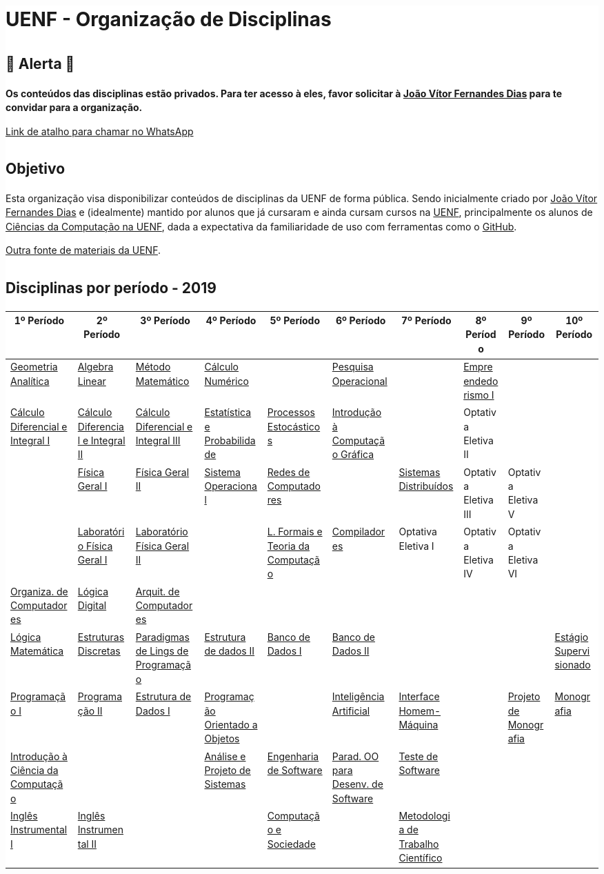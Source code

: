 # UENF - Organização de Disciplinas

## 🚨 Alerta 🚨

**Os conteúdos das disciplinas estão privados. Para ter acesso à eles, favor solicitar à [João Vítor Fernandes Dias][LinkGitHub_jvfd3] para te convidar para a organização.**

[Link de atalho para chamar no WhatsApp][LinkWhatsApp]

## Objetivo

Esta organização visa disponibilizar conteúdos de disciplinas da UENF de forma pública. Sendo inicialmente criado por [João Vítor Fernandes Dias][LinkGitHub_jvfd3] e (idealmente) mantido por alunos que já cursaram e ainda cursam cursos na [UENF][LinkUENF], principalmente os alunos de [Ciências da Computação na UENF][LinkCCUENF], dada a expectativa da familiaridade de uso com ferramentas como o [GitHub][LinkGitHub].

[Outra fonte de materiais da UENF][LinkPasseiDireto].

## Disciplinas por período - 2019

| 1º Período                                  | 2º Período                                   | 3º Período                                    | 4º Período                                | 5º Período                                   | 6º Período                                      | 7º Período                                   | 8º Período                 | 9º Período                     | 10º Período                     |
| ------------------------------------------- | -------------------------------------------- | --------------------------------------------- | ----------------------------------------- | -------------------------------------------- | ----------------------------------------------- | -------------------------------------------- | -------------------------- | ------------------------------ | ------------------------------- |
| [Geometria Analítica][01_GA]                | [Algebra Linear][02_AL]                      | [Método Matemático][03_MM]                    | [Cálculo Numérico][04_CN]                 |                                              | [Pesquisa Operacional][06_PO]                   |                                              | [Empreendedorismo I][08_E] |                                |                                 |
| [Cálculo Diferencial e Integral I][01_CDI1] | [Cálculo Diferencial e Integral II][02_CDI2] | [Cálculo Diferencial e Integral III][03_CDI3] | [Estatística e Probabilidade][04_EP]      | [Processos Estocásticos][05_PE]              | [Introdução à Computação Gráfica][06_ICG]       |                                              | Optativa Eletiva II        |                                |                                 |
|                                             | [Física Geral I][02_FG1]                     | [Física Geral II][03_FG2]                     | [Sistema Operacional][04_SO]              | [Redes de Computadores][05_RC]               |                                                 | [Sistemas Distribuídos][07_SD]               | Optativa Eletiva III       | Optativa Eletiva V             |                                 |
|                                             | [Laboratório Física Geral I][02_LFG1]        | [Laboratório Física Geral II][03_LFG2]        |                                           | [L. Formais e Teoria da Computação][05_LFTC] | [Compiladores][06_C]                            | Optativa Eletiva I                           | Optativa Eletiva IV        | Optativa Eletiva VI            |                                 |
| [Organiza. de Computadores][01_OC]          | [Lógica Digital][02_LD]                      | [Arquit. de Computadores][03_AC]              |                                           |                                              |                                                 |                                              |                            |                                |                                 |
| [Lógica Matemática][01_LM]                  | [Estruturas Discretas][02_ED]                | [Paradigmas de Lings de Programação][03_PLP]  | [Estrutura de dados II][04_ED2]           | [Banco de Dados I][05_BD1]                   | [Banco de Dados II][06_BD2]                     |                                              |                            |                                | [Estágio Supervisionado][10_ES] |
| [Programação I][01_P1]                      | [Programação II][02_P2]                      | [Estrutura de Dados I][03_ED1]                | [Programação Orientado a Objetos][04_POO] |                                              | [Inteligência Artificial][06_IA]                | [Interface Homem-Máquina][07_IHM]            |                            | [Projeto de Monografia][09_PM] | [Monografia][10_M]              |
| [Introdução à Ciência da Computação][01_IC] |                                              |                                               | [Análise e Projeto de Sistemas][04_APS]   | [Engenharia de Software][05_ES]              | [Parad. OO para Desenv. de Software][06_POO_SW] | [Teste de Software][07_TS]                   |                            |                                |                                 |
| [Inglês Instrumental I][01_I1]              | [Inglês Instrumental II][02_I2]              |                                               |                                           | [Computação e Sociedade][05_CS]              |                                                 | [Metodologia de Trabalho Científico][07_MTC] |                            |                                |                                 |

[01_GA]: <https://github.com/UENF-Organizacao-de-Disciplinas/MAT01117-Geometria_Analitica_e_Vetores>
[01_CDI1]: <https://github.com/UENF-Organizacao-de-Disciplinas/MAT01101-Calculo_Diferencial_e_Integral_I>
[01_OC]: <https://github.com/UENF-Organizacao-de-Disciplinas/INF01105-Organizacao_de_Computadores>
[01_LM]: <https://github.com/UENF-Organizacao-de-Disciplinas/MAT01104-Logica_Matematica>
[01_P1]: <https://github.com/UENF-Organizacao-de-Disciplinas/INF01106-Programacao_I>

[01_IC]: <https://github.com/UENF-Organizacao-de-Disciplinas/INF01101-Introducao_a_Ciencia_da_Computacao>
[01_I1]: <https://github.com/UENF-Organizacao-de-Disciplinas/LEL04102-Ingles_Instrumental_I>
[02_AL]: <https://github.com/UENF-Organizacao-de-Disciplinas/MAT01212-Algebra_Linear>
[02_CDI2]: <https://github.com/UENF-Organizacao-de-Disciplinas/MAT01203-Calculo_Diferencial_e_Integral_II>
[02_FG1]: <https://github.com/UENF-Organizacao-de-Disciplinas/FIS01202-Fisica_Geral_I>
[02_LFG1]: <https://github.com/UENF-Organizacao-de-Disciplinas/FIS01204-Laboratorio_de_Fisica_Geral_I>
[02_LD]: <https://github.com/UENF-Organizacao-de-Disciplinas/INF01104-Logica_Digital>
[02_ED]: <https://github.com/UENF-Organizacao-de-Disciplinas/INF01207-Estruturas_Discretas>
[02_P2]: <https://github.com/UENF-Organizacao-de-Disciplinas/INF01209-Programacao_II>
[02_I2]: <https://github.com/UENF-Organizacao-de-Disciplinas/LEL04206-Ingles_Instrumental_II>
[03_AC]: <https://github.com/UENF-Organizacao-de-Disciplinas/INF01112-Arquitetura_de_Computadores>
[03_CDI3]: <https://github.com/UENF-Organizacao-de-Disciplinas/MAT01105-Calculo_Diferencial_e_Integral_III>
[03_ED1]: <https://github.com/UENF-Organizacao-de-Disciplinas/INF01114-Estruturas_de_Dados_I>
[03_FG2]: <https://github.com/UENF-Organizacao-de-Disciplinas/FIS01103-Fisica_Geral_II>
[03_LFG2]: <https://github.com/UENF-Organizacao-de-Disciplinas/FIS01109-Laboratorio_de_Fisica_Geral_II>
[03_MM]: <https://github.com/UENF-Organizacao-de-Disciplinas/MAT01106-Metodos_Matematicos>
[03_PLP]: <https://github.com/UENF-Organizacao-de-Disciplinas/INF01113-Paradigmas_de_Linguagens_de_Programacao>
[04_APS]: <https://github.com/UENF-Organizacao-de-Disciplinas/INF01201-Analise_e_Projeto_de_Sistemas>
[04_CN]: <https://github.com/UENF-Organizacao-de-Disciplinas/MAT01208-Calculo_Numerico>
[04_ED2]: <https://github.com/UENF-Organizacao-de-Disciplinas/INF01202-Estrutura_de_Dados_II>
[04_EP]: <https://github.com/UENF-Organizacao-de-Disciplinas/MAT01201-Estatistica_e_Probabilidades>
[04_POO]: <https://github.com/UENF-Organizacao-de-Disciplinas/INF01203-Programacao_Orientada_a_Objetos>
[04_SO]: <https://github.com/UENF-Organizacao-de-Disciplinas/INF01204-Sistema_Operacional>
[05_BD1]: <https://github.com/UENF-Organizacao-de-Disciplinas/INF01116-Banco_de_Dados_I>
[05_CS]: <https://github.com/UENF-Organizacao-de-Disciplinas/LES04536-Computacao_e_Sociedade>
[05_ES]: <https://github.com/UENF-Organizacao-de-Disciplinas/INF01119-Engenharia_de_Software>
[05_LFTC]: <https://github.com/UENF-Organizacao-de-Disciplinas/INF01117-Linguagens_Formais_e_Teoria_da_Computacao>
[05_PE]: <https://github.com/UENF-Organizacao-de-Disciplinas/MAT01107-Processos_Estocasticos>
[05_RC]: <https://github.com/UENF-Organizacao-de-Disciplinas/INF01115-Redes_de_Computadores>
[06_BD2]: <https://github.com/UENF-Organizacao-de-Disciplinas/INF01206-Banco_de_Dados_II>
[06_C]: <https://github.com/UENF-Organizacao-de-Disciplinas/INF01212-Compiladores>
[06_IA]: <https://github.com/UENF-Organizacao-de-Disciplinas/INF01205-Inteligencia_Artificial>
[06_ICG]: <https://github.com/UENF-Organizacao-de-Disciplinas/INF01124-Introducao_a_Computacao_Grafica>
[06_PO]: <https://github.com/UENF-Organizacao-de-Disciplinas/INF01211-Pesquisa_Operacional>
[06_POO_SW]: <https://github.com/UENF-Organizacao-de-Disciplinas/INF01210-Paradigma_Orientado_a_Objetos_para_Desenvolvimento_de_Software>
[07_IHM]: <https://github.com/UENF-Organizacao-de-Disciplinas/INF01123-Interface_Homem_Maquina>
[07_MTC]: <https://github.com/UENF-Organizacao-de-Disciplinas/PRO01122-Metodologia_Cientifica_para_Engenharia_de_Producao>
[07_SD]: <https://github.com/UENF-Organizacao-de-Disciplinas/INF01122-Sistemas_Distribuidos>
[07_TS]: <https://github.com/UENF-Organizacao-de-Disciplinas/INF01121-Teste_de_Software>
[08_E]: <https://github.com/UENF-Organizacao-de-Disciplinas/PRO01540-Empreendedorismo>
[09_PM]: <https://github.com/UENF-Organizacao-de-Disciplinas/INF01130-Projeto_de_Monografia>
[10_ES]: <https://github.com/UENF-Organizacao-de-Disciplinas/INF01127-Estagio_Supervisionado>
[10_M]: <https://github.com/UENF-Organizacao-de-Disciplinas/INF01131-Monografia>
[Link_Optat_01]: <INF01133-Topicos_Especiais_em_Inteligencia_Artificial_II_-_Sistemas_Inteligentes>
[Link_Optat_02]: <INF01218-Topicos_Especiais_em_Simulacao_Computacional_II_Heuristicas_e_Complexidade>
[Link_Optat_03]: <INF01226-Topicos_Especiais_em_Computacao_II_Programacao_de_Aplicacoes_de_Microcontrolador_Digital>
[Link_Optat_04]: <INF01240-Topicos_Especiais_em_Sistemas_Operacionais>
[Link_Optat_05]: <INF01220-Fundamentos_de_Processamento_de_Imagens>
[Link_Livre_01]: <LCL14006-Top_Especiais_em_Filosofia_Teoria_da_Decisao>
[Link_Livre_02]: <LEL04101-Portugues_Instrumental_I>
[Link_Livre_03]: <LGP04001-Teoria_Geral_da_Administracao>
[Link_Livre_04]: <LGP04022-Sociologia>
[Link_Livre_05]: <LGP14012-T_e_Economia_Introducao_a_Economia>
[Link_Livre_06]: <LMT01310-Energia_e_Meio_Ambiente>
[LattesLM]:             http://lattes.cnpq.br/6222563458861842
[LattesLeo]:            http://lattes.cnpq.br/8119272967700641
[LattesMax]:            http://lattes.cnpq.br/5294781291958691
[LattesElba]:           http://lattes.cnpq.br/8819066025912342
[LattesTang]:           http://lattes.cnpq.br/9974379145983363
[LattesOscar]:          http://lattes.cnpq.br/2448699193711406
[LattesShoey]:          http://lattes.cnpq.br/7302577637950656
[LattesFabio]:          http://lattes.cnpq.br/2688606582146646
[LattesAtila]:          http://lattes.cnpq.br/4365020483514414
[LattesArica]:          http://lattes.cnpq.br/2774664527261102
[LattesEdson]:          http://lattes.cnpq.br/7666677740215248
[LattesSanya]:          http://lattes.cnpq.br/4085481702181393
[LattesMolina]:         http://lattes.cnpq.br/6034302026767691
[LattesMylane]:         http://lattes.cnpq.br/7018843980700014
[LattesZeGuto]:         http://lattes.cnpq.br/2746858124459124
[LattesEliane]:         http://lattes.cnpq.br/1517641534499568
[LattesCarlos]:         http://lattes.cnpq.br/9204385052448978
[LattesChesil]:         http://lattes.cnpq.br/6312131273293418
[LattesRivera]:         http://lattes.cnpq.br/6277334830315068
[LattesBoechat]:        http://lattes.cnpq.br/0431659567271611
[LattesAnnabell]:       http://lattes.cnpq.br/7484786835288826
[LattesJoaoLuiz]:       http://lattes.cnpq.br/2752038796773129
[LattesAusberto]:       http://lattes.cnpq.br/5716122572035460
[LattesGuillermo]:      http://lattes.cnpq.br/5592157199814909
[LattesJaqueline]:      http://lattes.cnpq.br/1971913582907475
[LattesGuilherme]:      http://lattes.cnpq.br/6272649442107303
[LattesRigoberto]:      http://lattes.cnpq.br/3844823051682851
[LattesMarcenilda]:     http://lattes.cnpq.br/8531997680500054
[LattesPedroPaulo]:     http://lattes.cnpq.br/4368839025919696
[LatesMarceloGomes]:    http://lattes.cnpq.br/0553046070876845
[LattesCarlosEduardo]:  http://lattes.cnpq.br/4648508077667482
[LattesRobertoFranco]:  http://lattes.cnpq.br/5208824640229110
[LinkCarlosEduardo]:    https://sites.google.com/site/carlosebdesousa/
[LinkWhatsApp]:     https://wa.me/5522999599065?text=Me+convida+para+a+organiza%C3%A7%C3%A3o+%22Conte%C3%BAdo+de+Disciplinas%22+no+GitHub%2C+por+favor%3F+Meu+usu%C3%A1rio+no+GitHub+%C3%A9...
[LinkGitHub_jvfd3]: https://github.com/jvfd3
[LinkGitHub]:       https://github.com/
[LinkCCUENF]:       https://cc.uenf.br/
[LinkUENF]:         https://uenf.br/portal/
[LinkPasseiDireto]: https://www.passeidireto.com/busca?q=uenf&tipo=1